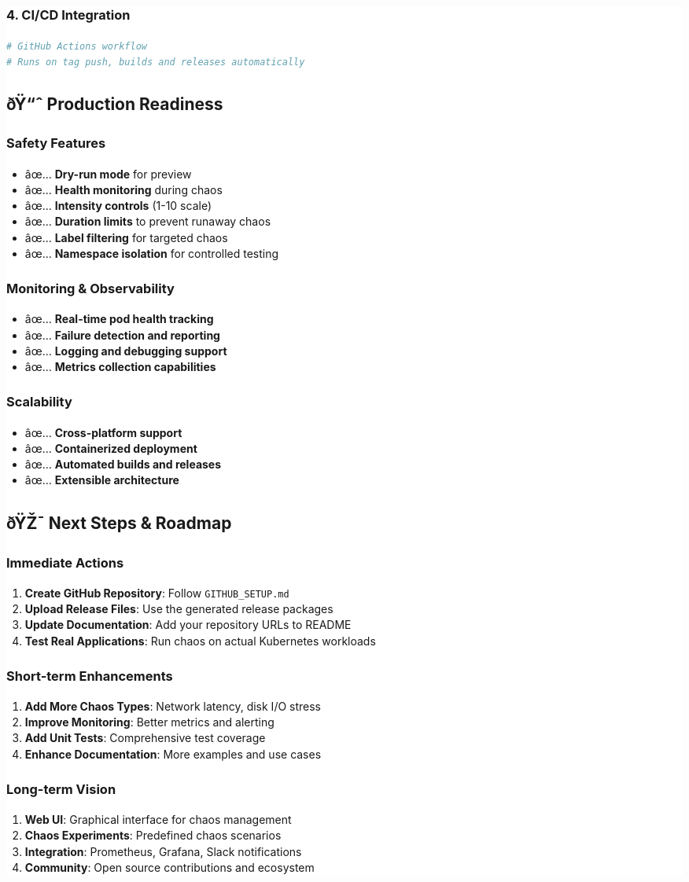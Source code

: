 ### **4. CI/CD Integration**
```bash
# GitHub Actions workflow
# Runs on tag push, builds and releases automatically
```

## ðŸ“ˆ Production Readiness

### **Safety Features**
- âœ… **Dry-run mode** for preview
- âœ… **Health monitoring** during chaos
- âœ… **Intensity controls** (1-10 scale)
- âœ… **Duration limits** to prevent runaway chaos
- âœ… **Label filtering** for targeted chaos
- âœ… **Namespace isolation** for controlled testing

### **Monitoring & Observability**
- âœ… **Real-time pod health tracking**
- âœ… **Failure detection and reporting**
- âœ… **Logging and debugging support**
- âœ… **Metrics collection capabilities**

### **Scalability**
- âœ… **Cross-platform support**
- âœ… **Containerized deployment**
- âœ… **Automated builds and releases**
- âœ… **Extensible architecture**

## ðŸŽ¯ Next Steps & Roadmap

### **Immediate Actions**
1. **Create GitHub Repository**: Follow `GITHUB_SETUP.md`
2. **Upload Release Files**: Use the generated release packages
3. **Update Documentation**: Add your repository URLs to README
4. **Test Real Applications**: Run chaos on actual Kubernetes workloads

### **Short-term Enhancements**
1. **Add More Chaos Types**: Network latency, disk I/O stress
2. **Improve Monitoring**: Better metrics and alerting
3. **Add Unit Tests**: Comprehensive test coverage
4. **Enhance Documentation**: More examples and use cases

### **Long-term Vision**
1. **Web UI**: Graphical interface for chaos management
2. **Chaos Experiments**: Predefined chaos scenarios
3. **Integration**: Prometheus, Grafana, Slack notifications
4. **Community**: Open source contributions and ecosystem
